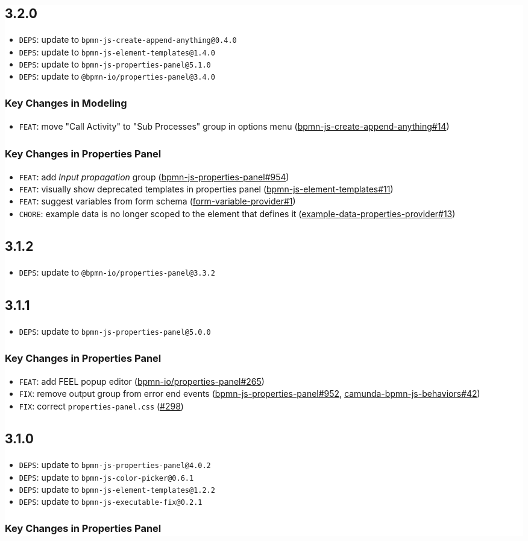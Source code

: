 ## 3.2.0

* `DEPS`: update to `bpmn-js-create-append-anything@0.4.0`
* `DEPS`: update to `bpmn-js-element-templates@1.4.0`
* `DEPS`: update to `bpmn-js-properties-panel@5.1.0`
* `DEPS`: update to `@bpmn-io/properties-panel@3.4.0`

### Key Changes in Modeling

* `FEAT`: move "Call Activity" to "Sub Processes" group in options menu ([bpmn-js-create-append-anything#14](https://github.com/bpmn-io/bpmn-js-create-append-anything/pull/14))

### Key Changes in Properties Panel

* `FEAT`: add _Input propagation_ group ([bpmn-js-properties-panel#954](https://github.com/bpmn-io/bpmn-js-properties-panel/pull/954))
* `FEAT`: visually show deprecated templates in properties panel ([bpmn-js-element-templates#11](https://github.com/bpmn-io/bpmn-js-element-templates/issues/11))
* `FEAT`: suggest variables from form schema ([form-variable-provider#1](https://github.com/bpmn-io/form-variable-provider/pull/1))
* `CHORE`: example data is no longer scoped to the element that defines it ([example-data-properties-provider#13](https://github.com/camunda/example-data-properties-provider/pull/13))

## 3.1.2

* `DEPS`: update to `@bpmn-io/properties-panel@3.3.2`

## 3.1.1

* `DEPS`: update to `bpmn-js-properties-panel@5.0.0`

### Key Changes in Properties Panel

* `FEAT`: add FEEL popup editor ([bpmn-io/properties-panel#265](https://github.com/bpmn-io/properties-panel/pull/265))
* `FIX`: remove output group from error end events ([bpmn-js-properties-panel#952](https://github.com/bpmn-io/bpmn-js-properties-panel/pull/952), [camunda-bpmn-js-behaviors#42](https://github.com/camunda/camunda-bpmn-js-behaviors/pull/42))
* `FIX`: correct `properties-panel.css` ([#298](https://github.com/camunda/camunda-bpmn-js/pull/298))


## 3.1.0

* `DEPS`: update to `bpmn-js-properties-panel@4.0.2`
* `DEPS`: update to `bpmn-js-color-picker@0.6.1`
* `DEPS`: update to `bpmn-js-element-templates@1.2.2`
* `DEPS`: update to `bpmn-js-executable-fix@0.2.1`

### Key Changes in Properties Panel
